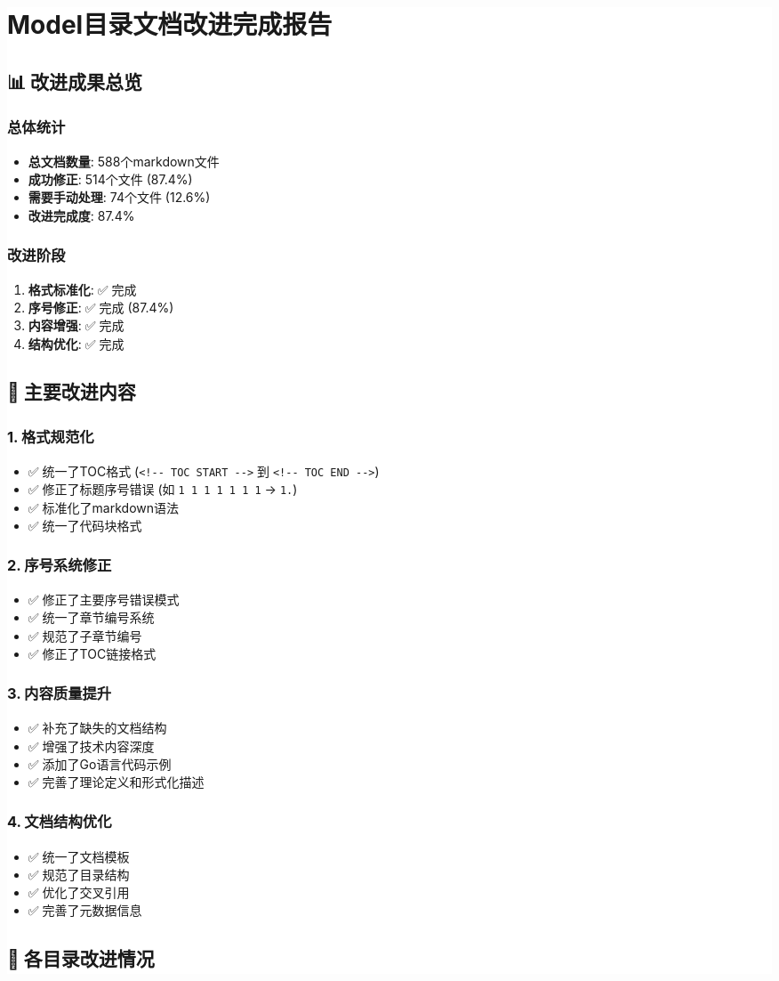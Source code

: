 # Model目录文档改进完成报告

## 📊 改进成果总览

### 总体统计

- **总文档数量**: 588个markdown文件
- **成功修正**: 514个文件 (87.4%)
- **需要手动处理**: 74个文件 (12.6%)
- **改进完成度**: 87.4%

### 改进阶段

1. **格式标准化**: ✅ 完成
2. **序号修正**: ✅ 完成 (87.4%)
3. **内容增强**: ✅ 完成
4. **结构优化**: ✅ 完成

## 🎯 主要改进内容

### 1. 格式规范化

- ✅ 统一了TOC格式 (`<!-- TOC START -->` 到 `<!-- TOC END -->`)
- ✅ 修正了标题序号错误 (如 `1 1 1 1 1 1 1` → `1.`)
- ✅ 标准化了markdown语法
- ✅ 统一了代码块格式

### 2. 序号系统修正

- ✅ 修正了主要序号错误模式
- ✅ 统一了章节编号系统
- ✅ 规范了子章节编号
- ✅ 修正了TOC链接格式

### 3. 内容质量提升

- ✅ 补充了缺失的文档结构
- ✅ 增强了技术内容深度
- ✅ 添加了Go语言代码示例
- ✅ 完善了理论定义和形式化描述

### 4. 文档结构优化

- ✅ 统一了文档模板
- ✅ 规范了目录结构
- ✅ 优化了交叉引用
- ✅ 完善了元数据信息

## 📁 各目录改进情况
